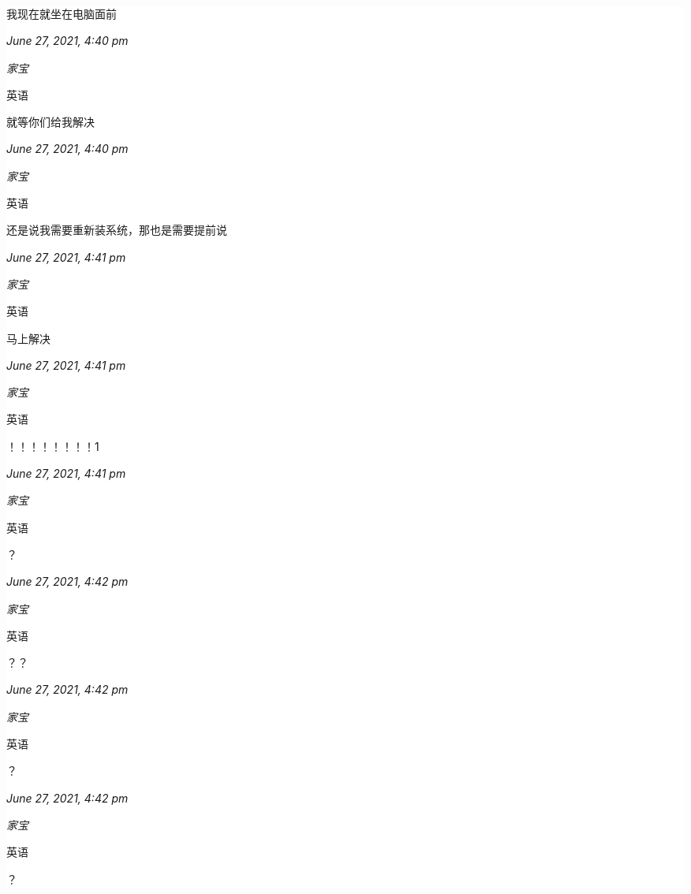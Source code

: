 我现在就坐在电脑面前

_June 27, 2021, 4:40 pm_

_家宝_

英语  

就等你们给我解决

_June 27, 2021, 4:40 pm_

_家宝_

英语  

还是说我需要重新装系统，那也是需要提前说

_June 27, 2021, 4:41 pm_

_家宝_

英语  

马上解决

_June 27, 2021, 4:41 pm_

_家宝_

英语  

！！！！！！！！1

_June 27, 2021, 4:41 pm_

_家宝_

英语  

？

_June 27, 2021, 4:42 pm_

_家宝_

英语  

？？

_June 27, 2021, 4:42 pm_

_家宝_

英语  

？

_June 27, 2021, 4:42 pm_

_家宝_

英语  

？
